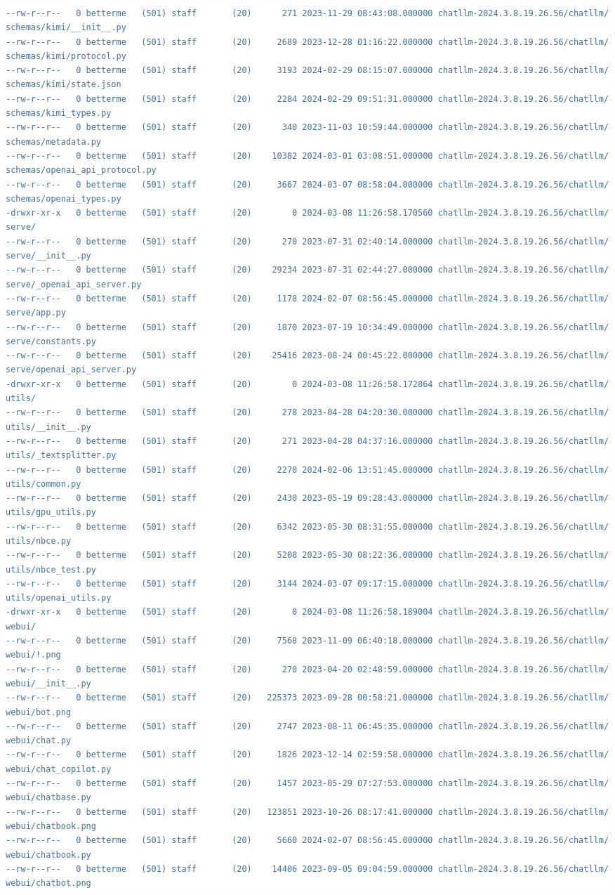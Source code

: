 ```diff
--rw-r--r--   0 betterme   (501) staff       (20)      271 2023-11-29 08:43:08.000000 chatllm-2024.3.8.19.26.56/chatllm/schemas/kimi/__init__.py
--rw-r--r--   0 betterme   (501) staff       (20)     2689 2023-12-28 01:16:22.000000 chatllm-2024.3.8.19.26.56/chatllm/schemas/kimi/protocol.py
--rw-r--r--   0 betterme   (501) staff       (20)     3193 2024-02-29 08:15:07.000000 chatllm-2024.3.8.19.26.56/chatllm/schemas/kimi/state.json
--rw-r--r--   0 betterme   (501) staff       (20)     2284 2024-02-29 09:51:31.000000 chatllm-2024.3.8.19.26.56/chatllm/schemas/kimi_types.py
--rw-r--r--   0 betterme   (501) staff       (20)      340 2023-11-03 10:59:44.000000 chatllm-2024.3.8.19.26.56/chatllm/schemas/metadata.py
--rw-r--r--   0 betterme   (501) staff       (20)    10382 2024-03-01 03:08:51.000000 chatllm-2024.3.8.19.26.56/chatllm/schemas/openai_api_protocol.py
--rw-r--r--   0 betterme   (501) staff       (20)     3667 2024-03-07 08:58:04.000000 chatllm-2024.3.8.19.26.56/chatllm/schemas/openai_types.py
-drwxr-xr-x   0 betterme   (501) staff       (20)        0 2024-03-08 11:26:58.170560 chatllm-2024.3.8.19.26.56/chatllm/serve/
--rw-r--r--   0 betterme   (501) staff       (20)      270 2023-07-31 02:40:14.000000 chatllm-2024.3.8.19.26.56/chatllm/serve/__init__.py
--rw-r--r--   0 betterme   (501) staff       (20)    29234 2023-07-31 02:44:27.000000 chatllm-2024.3.8.19.26.56/chatllm/serve/_openai_api_server.py
--rw-r--r--   0 betterme   (501) staff       (20)     1178 2024-02-07 08:56:45.000000 chatllm-2024.3.8.19.26.56/chatllm/serve/app.py
--rw-r--r--   0 betterme   (501) staff       (20)     1870 2023-07-19 10:34:49.000000 chatllm-2024.3.8.19.26.56/chatllm/serve/constants.py
--rw-r--r--   0 betterme   (501) staff       (20)    25416 2023-08-24 00:45:22.000000 chatllm-2024.3.8.19.26.56/chatllm/serve/openai_api_server.py
-drwxr-xr-x   0 betterme   (501) staff       (20)        0 2024-03-08 11:26:58.172864 chatllm-2024.3.8.19.26.56/chatllm/utils/
--rw-r--r--   0 betterme   (501) staff       (20)      278 2023-04-28 04:20:30.000000 chatllm-2024.3.8.19.26.56/chatllm/utils/__init__.py
--rw-r--r--   0 betterme   (501) staff       (20)      271 2023-04-28 04:37:16.000000 chatllm-2024.3.8.19.26.56/chatllm/utils/_textsplitter.py
--rw-r--r--   0 betterme   (501) staff       (20)     2270 2024-02-06 13:51:45.000000 chatllm-2024.3.8.19.26.56/chatllm/utils/common.py
--rw-r--r--   0 betterme   (501) staff       (20)     2430 2023-05-19 09:28:43.000000 chatllm-2024.3.8.19.26.56/chatllm/utils/gpu_utils.py
--rw-r--r--   0 betterme   (501) staff       (20)     6342 2023-05-30 08:31:55.000000 chatllm-2024.3.8.19.26.56/chatllm/utils/nbce.py
--rw-r--r--   0 betterme   (501) staff       (20)     5208 2023-05-30 08:22:36.000000 chatllm-2024.3.8.19.26.56/chatllm/utils/nbce_test.py
--rw-r--r--   0 betterme   (501) staff       (20)     3144 2024-03-07 09:17:15.000000 chatllm-2024.3.8.19.26.56/chatllm/utils/openai_utils.py
-drwxr-xr-x   0 betterme   (501) staff       (20)        0 2024-03-08 11:26:58.189004 chatllm-2024.3.8.19.26.56/chatllm/webui/
--rw-r--r--   0 betterme   (501) staff       (20)     7568 2023-11-09 06:40:18.000000 chatllm-2024.3.8.19.26.56/chatllm/webui/!.png
--rw-r--r--   0 betterme   (501) staff       (20)      270 2023-04-20 02:48:59.000000 chatllm-2024.3.8.19.26.56/chatllm/webui/__init__.py
--rw-r--r--   0 betterme   (501) staff       (20)   225373 2023-09-28 00:58:21.000000 chatllm-2024.3.8.19.26.56/chatllm/webui/bot.png
--rw-r--r--   0 betterme   (501) staff       (20)     2747 2023-08-11 06:45:35.000000 chatllm-2024.3.8.19.26.56/chatllm/webui/chat.py
--rw-r--r--   0 betterme   (501) staff       (20)     1826 2023-12-14 02:59:58.000000 chatllm-2024.3.8.19.26.56/chatllm/webui/chat_copilot.py
--rw-r--r--   0 betterme   (501) staff       (20)     1457 2023-05-29 07:27:53.000000 chatllm-2024.3.8.19.26.56/chatllm/webui/chatbase.py
--rw-r--r--   0 betterme   (501) staff       (20)   123851 2023-10-26 08:17:41.000000 chatllm-2024.3.8.19.26.56/chatllm/webui/chatbook.png
--rw-r--r--   0 betterme   (501) staff       (20)     5660 2024-02-07 08:56:45.000000 chatllm-2024.3.8.19.26.56/chatllm/webui/chatbook.py
--rw-r--r--   0 betterme   (501) staff       (20)    14406 2023-09-05 09:04:59.000000 chatllm-2024.3.8.19.26.56/chatllm/webui/chatbot.png
```